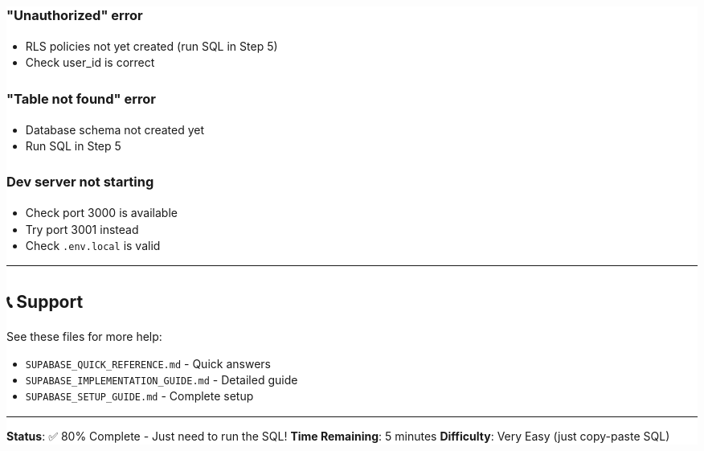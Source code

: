 ### "Unauthorized" error
- RLS policies not yet created (run SQL in Step 5)
- Check user_id is correct

### "Table not found" error
- Database schema not created yet
- Run SQL in Step 5

### Dev server not starting
- Check port 3000 is available
- Try port 3001 instead
- Check `.env.local` is valid

---

## 📞 Support

See these files for more help:
- `SUPABASE_QUICK_REFERENCE.md` - Quick answers
- `SUPABASE_IMPLEMENTATION_GUIDE.md` - Detailed guide
- `SUPABASE_SETUP_GUIDE.md` - Complete setup

---

**Status**: ✅ 80% Complete - Just need to run the SQL!
**Time Remaining**: 5 minutes
**Difficulty**: Very Easy (just copy-paste SQL)

